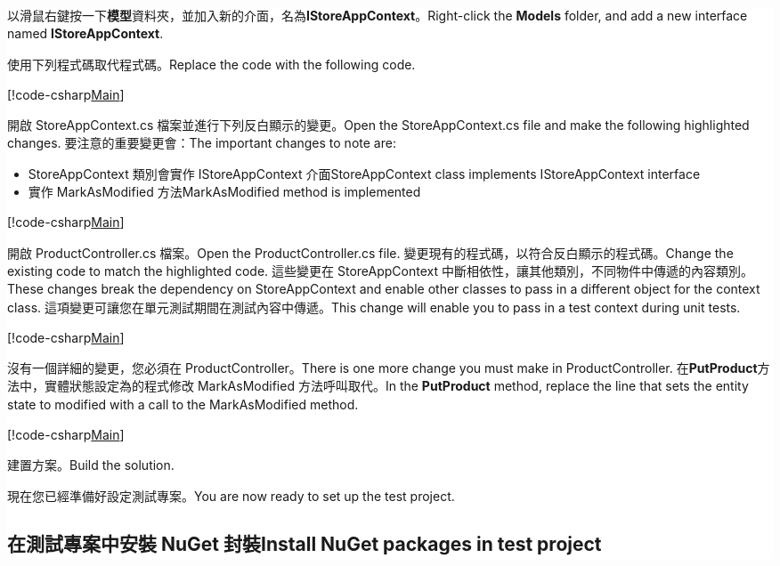 <span data-ttu-id="b1e68-166">以滑鼠右鍵按一下**模型**資料夾，並加入新的介面，名為**IStoreAppContext**。</span><span class="sxs-lookup"><span data-stu-id="b1e68-166">Right-click the **Models** folder, and add a new interface named **IStoreAppContext**.</span></span>

<span data-ttu-id="b1e68-167">使用下列程式碼取代程式碼。</span><span class="sxs-lookup"><span data-stu-id="b1e68-167">Replace the code with the following code.</span></span>

[!code-csharp[Main](mocking-entity-framework-when-unit-testing-aspnet-web-api-2/samples/sample3.cs)]

<span data-ttu-id="b1e68-168">開啟 StoreAppContext.cs 檔案並進行下列反白顯示的變更。</span><span class="sxs-lookup"><span data-stu-id="b1e68-168">Open the StoreAppContext.cs file and make the following highlighted changes.</span></span> <span data-ttu-id="b1e68-169">要注意的重要變更會：</span><span class="sxs-lookup"><span data-stu-id="b1e68-169">The important changes to note are:</span></span>

- <span data-ttu-id="b1e68-170">StoreAppContext 類別會實作 IStoreAppContext 介面</span><span class="sxs-lookup"><span data-stu-id="b1e68-170">StoreAppContext class implements IStoreAppContext interface</span></span>
- <span data-ttu-id="b1e68-171">實作 MarkAsModified 方法</span><span class="sxs-lookup"><span data-stu-id="b1e68-171">MarkAsModified method is implemented</span></span>


[!code-csharp[Main](mocking-entity-framework-when-unit-testing-aspnet-web-api-2/samples/sample4.cs?highlight=6,14-17)]

<span data-ttu-id="b1e68-172">開啟 ProductController.cs 檔案。</span><span class="sxs-lookup"><span data-stu-id="b1e68-172">Open the ProductController.cs file.</span></span> <span data-ttu-id="b1e68-173">變更現有的程式碼，以符合反白顯示的程式碼。</span><span class="sxs-lookup"><span data-stu-id="b1e68-173">Change the existing code to match the highlighted code.</span></span> <span data-ttu-id="b1e68-174">這些變更在 StoreAppContext 中斷相依性，讓其他類別，不同物件中傳遞的內容類別。</span><span class="sxs-lookup"><span data-stu-id="b1e68-174">These changes break the dependency on StoreAppContext and enable other classes to pass in a different object for the context class.</span></span> <span data-ttu-id="b1e68-175">這項變更可讓您在單元測試期間在測試內容中傳遞。</span><span class="sxs-lookup"><span data-stu-id="b1e68-175">This change will enable you to pass in a test context during unit tests.</span></span>

[!code-csharp[Main](mocking-entity-framework-when-unit-testing-aspnet-web-api-2/samples/sample5.cs?highlight=4,7-12)]

<span data-ttu-id="b1e68-176">沒有一個詳細的變更，您必須在 ProductController。</span><span class="sxs-lookup"><span data-stu-id="b1e68-176">There is one more change you must make in ProductController.</span></span> <span data-ttu-id="b1e68-177">在**PutProduct**方法中，實體狀態設定為的程式修改 MarkAsModified 方法呼叫取代。</span><span class="sxs-lookup"><span data-stu-id="b1e68-177">In the **PutProduct** method, replace the line that sets the entity state to modified with a call to the MarkAsModified method.</span></span>

[!code-csharp[Main](mocking-entity-framework-when-unit-testing-aspnet-web-api-2/samples/sample6.cs?highlight=14-15)]

<span data-ttu-id="b1e68-178">建置方案。</span><span class="sxs-lookup"><span data-stu-id="b1e68-178">Build the solution.</span></span>

<span data-ttu-id="b1e68-179">現在您已經準備好設定測試專案。</span><span class="sxs-lookup"><span data-stu-id="b1e68-179">You are now ready to set up the test project.</span></span>

<a id="testpackages"></a>
## <a name="install-nuget-packages-in-test-project"></a><span data-ttu-id="b1e68-180">在測試專案中安裝 NuGet 封裝</span><span class="sxs-lookup"><span data-stu-id="b1e68-180">Install NuGet packages in test project</span></span>
